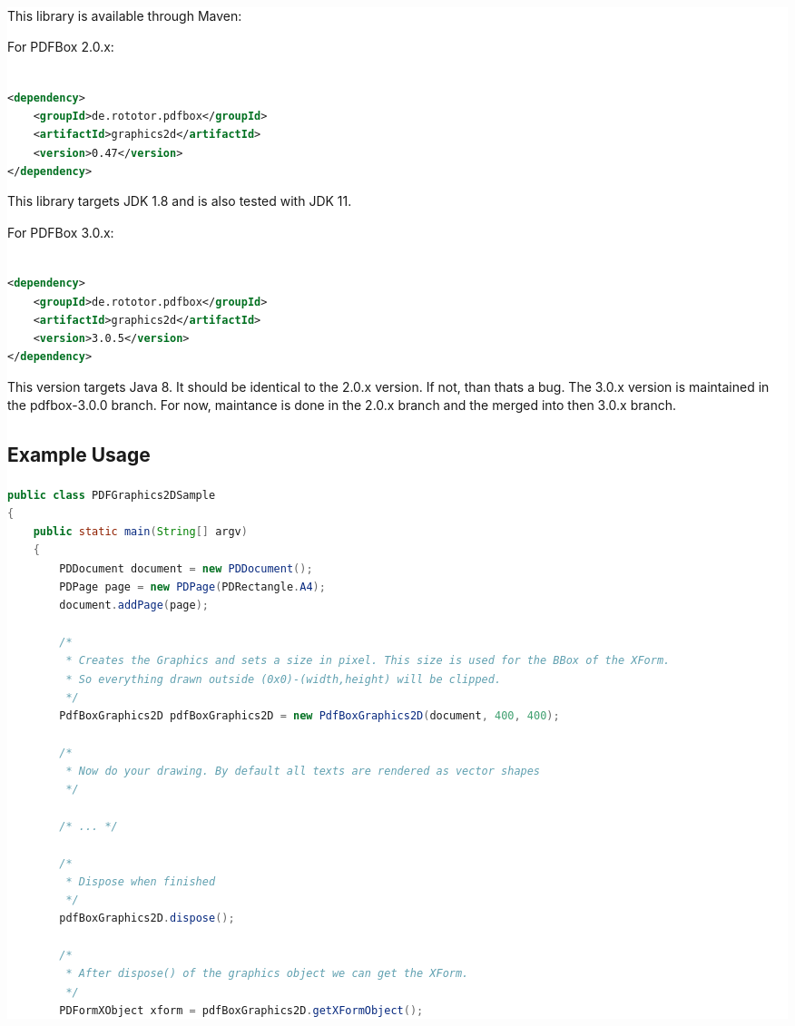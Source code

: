 This library is available through Maven:

For PDFBox 2.0.x:

```xml

<dependency>
	<groupId>de.rototor.pdfbox</groupId>
	<artifactId>graphics2d</artifactId>
	<version>0.47</version>
</dependency>
```

This library targets JDK 1.8 and is also tested with JDK 11.

For PDFBox 3.0.x:

```xml

<dependency>
	<groupId>de.rototor.pdfbox</groupId>
	<artifactId>graphics2d</artifactId>
	<version>3.0.5</version>
</dependency>
```

This version targets Java 8. It should be identical to the 2.0.x version. If not, than thats a bug. The 3.0.x
version is maintained in the pdfbox-3.0.0 branch. For now, maintance is done in the 2.0.x branch and the merged into then
3.0.x branch.


## Example Usage

```java
public class PDFGraphics2DSample
{
    public static main(String[] argv)
    {
        PDDocument document = new PDDocument();
        PDPage page = new PDPage(PDRectangle.A4);
        document.addPage(page);

        /*
         * Creates the Graphics and sets a size in pixel. This size is used for the BBox of the XForm.
         * So everything drawn outside (0x0)-(width,height) will be clipped.
         */
        PdfBoxGraphics2D pdfBoxGraphics2D = new PdfBoxGraphics2D(document, 400, 400);

        /*
         * Now do your drawing. By default all texts are rendered as vector shapes
         */

        /* ... */

        /*
         * Dispose when finished
         */
        pdfBoxGraphics2D.dispose();

        /*
         * After dispose() of the graphics object we can get the XForm.
         */
        PDFormXObject xform = pdfBoxGraphics2D.getXFormObject();

```